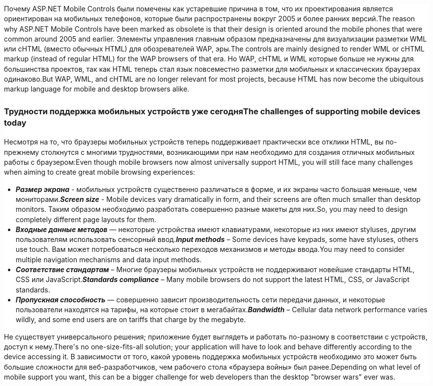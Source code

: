 <span data-ttu-id="5b80a-125">Почему ASP.NET Mobile Controls были помечены как устаревшие причина в том, что их проектирования является ориентирован на мобильных телефонов, которые были распространены вокруг 2005 и более ранних версий.</span><span class="sxs-lookup"><span data-stu-id="5b80a-125">The reason why ASP.NET Mobile Controls have been marked as obsolete is that their design is oriented around the mobile phones that were common around 2005 and earlier.</span></span> <span data-ttu-id="5b80a-126">Элементы управления главным образом предназначены для визуализации разметки WML или cHTML (вместо обычных HTML) для обозревателей WAP, эры.</span><span class="sxs-lookup"><span data-stu-id="5b80a-126">The controls are mainly designed to render WML or cHTML markup (instead of regular HTML) for the WAP browsers of that era.</span></span> <span data-ttu-id="5b80a-127">Но WAP, cHTML и WML которые больше не нужны для большинства проектов, так как HTML теперь стал язык повсеместно разметки для мобильных и классических браузерах одинаково.</span><span class="sxs-lookup"><span data-stu-id="5b80a-127">But WAP, WML, and cHTML are no longer relevant for most projects, because HTML has now become the ubiquitous markup language for mobile and desktop browsers alike.</span></span>

### <a name="the-challenges-of-supporting-mobile-devices-today"></a><span data-ttu-id="5b80a-128">Трудности поддержка мобильных устройств уже сегодня</span><span class="sxs-lookup"><span data-stu-id="5b80a-128">The challenges of supporting mobile devices today</span></span>

<span data-ttu-id="5b80a-129">Несмотря на то, что браузеры мобильных устройств теперь поддерживает практически все отклики HTML, вы по-прежнему столкнутся с многими трудностями, возникающими при нам необходимо для создания отличных мобильных работы с браузером:</span><span class="sxs-lookup"><span data-stu-id="5b80a-129">Even though mobile browsers now almost universally support HTML, you will still face many challenges when aiming to create great mobile browsing experiences:</span></span>

- <span data-ttu-id="5b80a-130">***Размер экрана*** - мобильных устройств существенно различаться в форме, и их экраны часто большая меньше, чем мониторами.</span><span class="sxs-lookup"><span data-stu-id="5b80a-130">***Screen size*** - Mobile devices vary dramatically in form, and their screens are often much smaller than desktop monitors.</span></span> <span data-ttu-id="5b80a-131">Таким образом необходимо разработать совершенно разные макеты для них.</span><span class="sxs-lookup"><span data-stu-id="5b80a-131">So, you may need to design completely different page layouts for them.</span></span>
- <span data-ttu-id="5b80a-132">***Входные данные методов*** — некоторые устройства имеют клавиатурами, некоторые из них имеют styluses, другим пользователям использовать сенсорный ввод.</span><span class="sxs-lookup"><span data-stu-id="5b80a-132">***Input methods*** – Some devices have keypads, some have styluses, others use touch.</span></span> <span data-ttu-id="5b80a-133">Вам может потребоваться несколько переходов механизмов и методы ввода.</span><span class="sxs-lookup"><span data-stu-id="5b80a-133">You may need to consider multiple navigation mechanisms and data input methods.</span></span>
- <span data-ttu-id="5b80a-134">***Соответствие стандартам*** – Многие браузеры мобильных устройств не поддерживают новейшие стандарты HTML, CSS или JavaScript.</span><span class="sxs-lookup"><span data-stu-id="5b80a-134">***Standards compliance*** – Many mobile browsers do not support the latest HTML, CSS, or JavaScript standards.</span></span>
- <span data-ttu-id="5b80a-135">***Пропускная способность*** — совершенно зависит производительность сети передачи данных, и некоторые пользователи находятся на тарифы, на которые стоит в мегабайтах.</span><span class="sxs-lookup"><span data-stu-id="5b80a-135">***Bandwidth*** – Cellular data network performance varies wildly, and some end users are on tariffs that charge by the megabyte.</span></span>

<span data-ttu-id="5b80a-136">Не существует универсального решения; приложение будет выглядеть и работать по-разному в соответствии с устройств, доступ к нему.</span><span class="sxs-lookup"><span data-stu-id="5b80a-136">There's no one-size-fits-all solution; your application will have to look and behave differently according to the device accessing it.</span></span> <span data-ttu-id="5b80a-137">В зависимости от того, какой уровень поддержка мобильных устройств необходимо это может быть большие сложности для веб-разработчиков, чем рабочего стола «браузера войны» был ранее.</span><span class="sxs-lookup"><span data-stu-id="5b80a-137">Depending on what level of mobile support you want, this can be a bigger challenge for web developers than the desktop "browser wars" ever was.</span></span>

